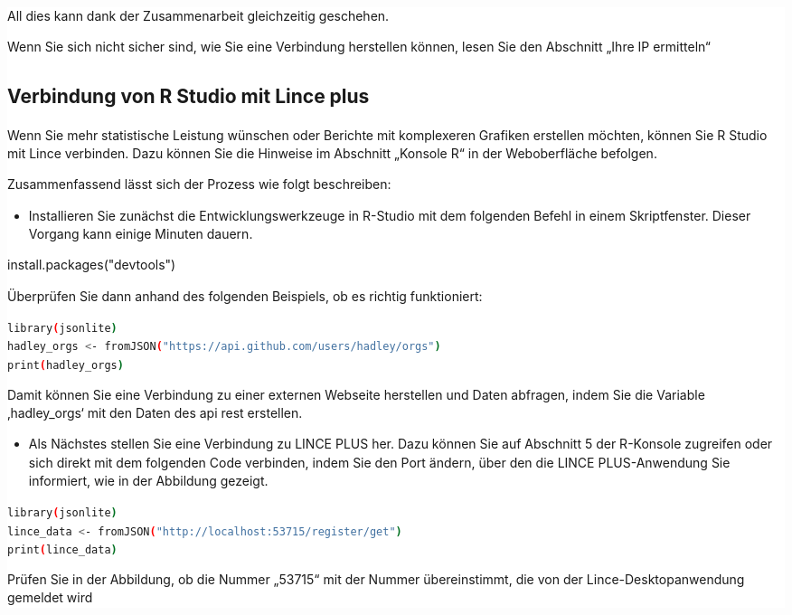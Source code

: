 All dies kann dank der Zusammenarbeit gleichzeitig geschehen.

Wenn Sie sich nicht sicher sind, wie Sie eine Verbindung herstellen können, lesen Sie den Abschnitt „Ihre IP ermitteln“

## Verbindung von R Studio mit Lince plus

Wenn Sie mehr statistische Leistung wünschen oder Berichte mit komplexeren Grafiken erstellen möchten, können Sie R Studio mit Lince verbinden. Dazu können Sie die Hinweise im Abschnitt „Konsole R“ in der Weboberfläche befolgen.

Zusammenfassend lässt sich der Prozess wie folgt beschreiben:

- Installieren Sie zunächst die Entwicklungswerkzeuge in R-Studio mit dem folgenden Befehl in einem Skriptfenster. Dieser Vorgang kann einige Minuten dauern.

install.packages("devtools")

Überprüfen Sie dann anhand des folgenden Beispiels, ob es richtig funktioniert:

```bash
library(jsonlite)
hadley_orgs <- fromJSON("https://api.github.com/users/hadley/orgs")
print(hadley_orgs)
```
Damit können Sie eine Verbindung zu einer externen Webseite herstellen und Daten abfragen, indem Sie die Variable ‚hadley\_orgs‘ mit den Daten des api rest erstellen.

- Als Nächstes stellen Sie eine Verbindung zu LINCE PLUS her. Dazu können Sie auf Abschnitt 5 der R-Konsole zugreifen oder sich direkt mit dem folgenden Code verbinden, indem Sie den Port ändern, über den die LINCE PLUS-Anwendung Sie informiert, wie in der Abbildung gezeigt.

```bash
library(jsonlite)
lince_data <- fromJSON("http://localhost:53715/register/get")
print(lince_data)
```

Prüfen Sie in der Abbildung, ob die Nummer „53715“ mit der Nummer übereinstimmt, die von der Lince-Desktopanwendung gemeldet wird
